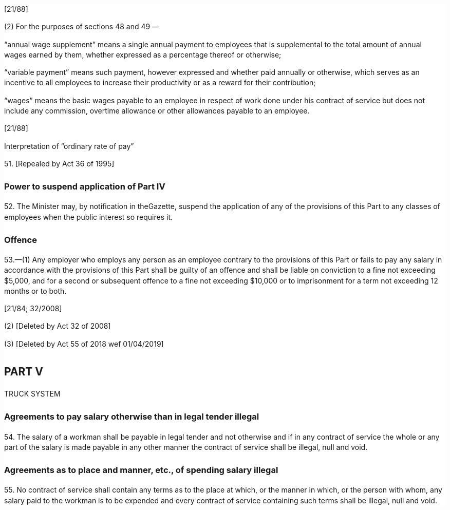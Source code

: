 [21/88]

(2) For the purposes of sections 48 and 49 —

“annual wage supplement” means a single annual payment to employees that is supplemental to the total amount of annual wages earned by them, whether expressed as a percentage thereof or otherwise;

“variable payment” means such payment, however expressed and whether paid annually or otherwise, which serves as an incentive to all employees to increase their productivity or as a reward for their contribution;

“wages” means the basic wages payable to an employee in respect of work done under his contract of service but does not include any commission, overtime allowance or other allowances payable to an employee.

[21/88]

Interpretation of “ordinary rate of pay”

51\. [Repealed by Act 36 of 1995]

### Power to suspend application of Part IV

52\. The Minister may, by notification in theGazette, suspend the application of any of the provisions of this Part to any classes of employees when the public interest so requires it.

### Offence

53\.—(1) Any employer who employs any person as an employee contrary to the provisions of this Part or fails to pay any salary in accordance with the provisions of this Part shall be guilty of an offence and shall be liable on conviction to a fine not exceeding $5,000, and for a second or subsequent offence to a fine not exceeding $10,000 or to imprisonment for a term not exceeding 12 months or to both.

[21/84; 32/2008]

(2) [Deleted by Act 32 of 2008]

(3) [Deleted by Act 55 of 2018 wef 01/04/2019]

## PART V

TRUCK SYSTEM

### Agreements to pay salary otherwise than in legal tender illegal

54\. The salary of a workman shall be payable in legal tender and not otherwise and if in any contract of service the whole or any part of the salary is made payable in any other manner the contract of service shall be illegal, null and void.

### Agreements as to place and manner, etc., of spending salary illegal

55\. No contract of service shall contain any terms as to the place at which, or the manner in which, or the person with whom, any salary paid to the workman is to be expended and every contract of service containing such terms shall be illegal, null and void.

